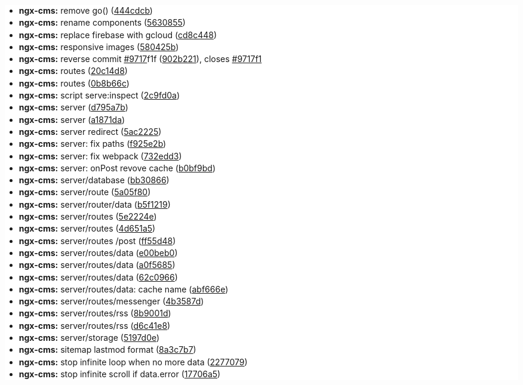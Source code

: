 - **ngx-cms:** remove go() ([444cdcb](https://github.com/eng-dibo/dibo/commit/444cdcb9567a1d4976e3b070f2a9c203ff8e8240))
- **ngx-cms:** rename components ([5630855](https://github.com/eng-dibo/dibo/commit/563085516fa64456cbbc4acd5b97c85ee67e0954))
- **ngx-cms:** replace firebase with gcloud ([cd8c448](https://github.com/eng-dibo/dibo/commit/cd8c448210d1bc9ff9f037046d66c687815c8ea8))
- **ngx-cms:** responsive images ([580425b](https://github.com/eng-dibo/dibo/commit/580425bf1c6776d2006da33d1a4fc3b9a8ed9884))
- **ngx-cms:** reverse commit [#9717](https://github.com/eng-dibo/dibo/issues/9717)f1f ([902b221](https://github.com/eng-dibo/dibo/commit/902b2217211bc707fd9ab140d58666c5912d9cb3)), closes [#9717f1](https://github.com/eng-dibo/dibo/issues/9717f1)
- **ngx-cms:** routes ([20c14d8](https://github.com/eng-dibo/dibo/commit/20c14d8021d8dee76afe4332059f7a14a67c457f))
- **ngx-cms:** routes ([0b8b66c](https://github.com/eng-dibo/dibo/commit/0b8b66cedf0e79831c035e799fa0de5e62df3aec))
- **ngx-cms:** script serve:inspect ([2c9fd0a](https://github.com/eng-dibo/dibo/commit/2c9fd0ac29eab01254f5addf37147fc9522c8915))
- **ngx-cms:** server ([d795a7b](https://github.com/eng-dibo/dibo/commit/d795a7bf068ca8c32f754345c412bd2848ce4380))
- **ngx-cms:** server ([a1871da](https://github.com/eng-dibo/dibo/commit/a1871daee1886f79aeda206ea56a55f4d016283a))
- **ngx-cms:** server redirect ([5ac2225](https://github.com/eng-dibo/dibo/commit/5ac2225c4023f26b2792cd82246ac593a5a93670))
- **ngx-cms:** server: fix paths ([f925e2b](https://github.com/eng-dibo/dibo/commit/f925e2b4a8854b07736a5b97da52a994449ca4e3))
- **ngx-cms:** server: fix webpack ([732edd3](https://github.com/eng-dibo/dibo/commit/732edd3a4ecb84c29739d694ac6eb157cea5187c))
- **ngx-cms:** server: onPost revove cache ([b0bf9bd](https://github.com/eng-dibo/dibo/commit/b0bf9bd8c0759df13f2714a0bfcbbe6a8f3a80d4))
- **ngx-cms:** server/database ([bb30866](https://github.com/eng-dibo/dibo/commit/bb30866a2e020071a7453586d135c444f957f542))
- **ngx-cms:** server/route ([5a05f80](https://github.com/eng-dibo/dibo/commit/5a05f80c233f12c0fa5845ead6cd160e8f1edc92))
- **ngx-cms:** server/router/data ([b5f1219](https://github.com/eng-dibo/dibo/commit/b5f12191a60534be9031cc907c76b93141625a4c))
- **ngx-cms:** server/routes ([5e2224e](https://github.com/eng-dibo/dibo/commit/5e2224e7fa1bc8043e851bd593638ad83e6b80a2))
- **ngx-cms:** server/routes ([4d651a5](https://github.com/eng-dibo/dibo/commit/4d651a513a3392ec3601da62eeb8c3d2f824e69c))
- **ngx-cms:** server/routes /post ([ff55d48](https://github.com/eng-dibo/dibo/commit/ff55d489b2da3721233130c333727ba2ace95068))
- **ngx-cms:** server/routes/data ([e00beb0](https://github.com/eng-dibo/dibo/commit/e00beb006dc6c17c50ff2399d101076c7dbea6fd))
- **ngx-cms:** server/routes/data ([a0f5685](https://github.com/eng-dibo/dibo/commit/a0f568532ba9f13df64641c8d5c3977ac542049d))
- **ngx-cms:** server/routes/data ([62c0966](https://github.com/eng-dibo/dibo/commit/62c0966e664895cb7c9421ad1c9f8c51ec766884))
- **ngx-cms:** server/routes/data: cache name ([abf666e](https://github.com/eng-dibo/dibo/commit/abf666efaf37c77086ed0f7d615c02e7625fa533))
- **ngx-cms:** server/routes/messenger ([4b3587d](https://github.com/eng-dibo/dibo/commit/4b3587d4f37fb9965c8bb9d0d09c5e58a010acdf))
- **ngx-cms:** server/routes/rss ([8b9001d](https://github.com/eng-dibo/dibo/commit/8b9001d4be092620b864439f5f6ec109f5ae3343))
- **ngx-cms:** server/routes/rss ([d6c41e8](https://github.com/eng-dibo/dibo/commit/d6c41e82861d142a1aef761faccfad1f8a5eba3e))
- **ngx-cms:** server/storage ([5197d0e](https://github.com/eng-dibo/dibo/commit/5197d0e58494d979df90ff2e614688248a949036))
- **ngx-cms:** sitemap lastmod format ([8a3c7b7](https://github.com/eng-dibo/dibo/commit/8a3c7b77fe368fd57e2f5cb45a9a4918b5af10d4))
- **ngx-cms:** stop infinite loop when no more data ([2277079](https://github.com/eng-dibo/dibo/commit/22770799f25b8f8f14f3ba060d7cec7a8526d3d5))
- **ngx-cms:** stop infinite scroll if data.error ([17706a5](https://github.com/eng-dibo/dibo/commit/17706a596fa48de3de17fea4882fe9180a17f47f))